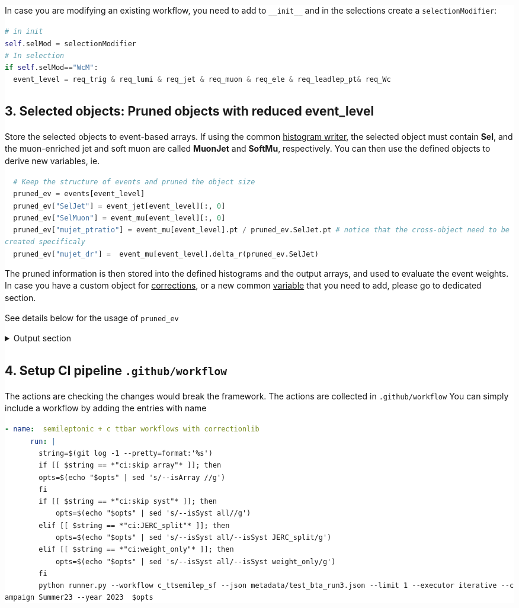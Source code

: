 In case you are modifying an existing workflow, you need to add to  `__init__` and in the selections create a `selectionModifier`:

```python
# in init
self.selMod = selectionModifier
# In selection 
if self.selMod=="WcM":
  event_level = req_trig & req_lumi & req_jet & req_muon & req_ele & req_leadlep_pt& req_Wc
```

##  3. Selected objects: Pruned objects with reduced event_level
Store the selected objects to event-based arrays. If using the common [histogram writer](https://github.com/cms-btv-pog/BTVNanoCommissioning/blob/5c56c0affa6209c7b3f99855ed52c41fe5e225ec/src/BTVNanoCommissioning/utils/histogramming/histogrammer.py#L63), the selected object must contain **Sel**, and the muon-enriched jet and soft muon are called **MuonJet** and **SoftMu**, respectively. You can then use the defined objects to derive new variables, ie.

```python
  # Keep the structure of events and pruned the object size
  pruned_ev = events[event_level]
  pruned_ev["SelJet"] = event_jet[event_level][:, 0]
  pruned_ev["SelMuon"] = event_mu[event_level][:, 0]
  pruned_ev["mujet_ptratio"] = event_mu[event_level].pt / pruned_ev.SelJet.pt # notice that the cross-object need to be created specificaly
  pruned_ev["mujet_dr"] =  event_mu[event_level].delta_r(pruned_ev.SelJet) 
```


 The pruned information is then stored into the defined histograms and the output arrays, and used to evaluate the event weights. In case you have a custom object for [corrections](#add-additional-weight-or-uncertainty-information), or a new common [variable](#add-new-common-variables) that you need to add, please go to dedicated section.
 
See details below for the usage of `pruned_ev`

<details><summary>Output section</summary></details>


## 4. Setup CI pipeline `.github/workflow`

The actions are checking the changes would break the framework. The actions are collected in `.github/workflow`
You can simply include a workflow by adding the entries with name

```yaml
- name:  semileptonic + c ttbar workflows with correctionlib
      run: |
        string=$(git log -1 --pretty=format:'%s')
        if [[ $string == *"ci:skip array"* ]]; then
        opts=$(echo "$opts" | sed 's/--isArray //g')
        fi
        if [[ $string == *"ci:skip syst"* ]]; then
            opts=$(echo "$opts" | sed 's/--isSyst all//g')
        elif [[ $string == *"ci:JERC_split"* ]]; then
            opts=$(echo "$opts" | sed 's/--isSyst all/--isSyst JERC_split/g')
        elif [[ $string == *"ci:weight_only"* ]]; then
            opts=$(echo "$opts" | sed 's/--isSyst all/--isSyst weight_only/g') 
        fi
        python runner.py --workflow c_ttsemilep_sf --json metadata/test_bta_run3.json --limit 1 --executor iterative --campaign Summer23 --year 2023  $opts
```
